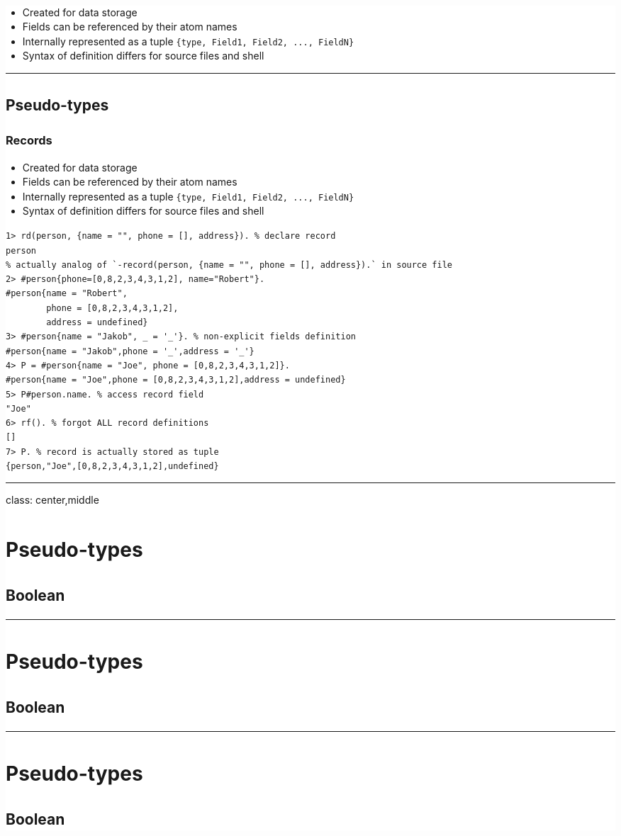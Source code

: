 * Created for data storage
* Fields can be referenced by their atom names
* Internally represented as a tuple `{type, Field1, Field2, ..., FieldN}`
* Syntax of definition differs for source files and shell
---
## Pseudo-types
### Records

* Created for data storage
* Fields can be referenced by their atom names
* Internally represented as a tuple `{type, Field1, Field2, ..., FieldN}`
* Syntax of definition differs for source files and shell

```erlang-repl
1> rd(person, {name = "", phone = [], address}). % declare record
person
% actually analog of `-record(person, {name = "", phone = [], address}).` in source file
2> #person{phone=[0,8,2,3,4,3,1,2], name="Robert"}.
#person{name = "Robert",
        phone = [0,8,2,3,4,3,1,2],
        address = undefined}
3> #person{name = "Jakob", _ = '_'}. % non-explicit fields definition
#person{name = "Jakob",phone = '_',address = '_'}
4> P = #person{name = "Joe", phone = [0,8,2,3,4,3,1,2]}.
#person{name = "Joe",phone = [0,8,2,3,4,3,1,2],address = undefined}
5> P#person.name. % access record field
"Joe"
6> rf(). % forgot ALL record definitions
[]
7> P. % record is actually stored as tuple
{person,"Joe",[0,8,2,3,4,3,1,2],undefined}
```
---
class: center,middle
# Pseudo-types
## Boolean
---
# Pseudo-types
## Boolean
---
# Pseudo-types
## Boolean
